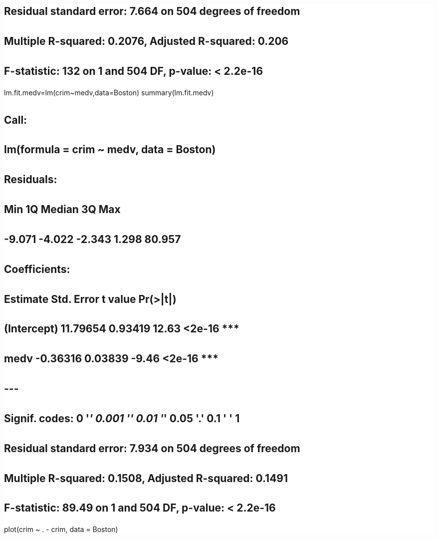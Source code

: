 ## Residual standard error: 7.664 on 504 degrees of freedom
## Multiple R-squared:  0.2076, Adjusted R-squared:  0.206 
## F-statistic:   132 on 1 and 504 DF,  p-value: < 2.2e-16
lm.fit.medv=lm(crim~medv,data=Boston)
summary(lm.fit.medv)
## 
## Call:
## lm(formula = crim ~ medv, data = Boston)
## 
## Residuals:
##    Min     1Q Median     3Q    Max 
## -9.071 -4.022 -2.343  1.298 80.957 
## 
## Coefficients:
##             Estimate Std. Error t value Pr(>|t|)    
## (Intercept) 11.79654    0.93419   12.63   <2e-16 ***
## medv        -0.36316    0.03839   -9.46   <2e-16 ***
## ---
## Signif. codes:  0 '***' 0.001 '**' 0.01 '*' 0.05 '.' 0.1 ' ' 1
## 
## Residual standard error: 7.934 on 504 degrees of freedom
## Multiple R-squared:  0.1508, Adjusted R-squared:  0.1491 
## F-statistic: 89.49 on 1 and 504 DF,  p-value: < 2.2e-16
plot(crim ~ . - crim, data = Boston)
